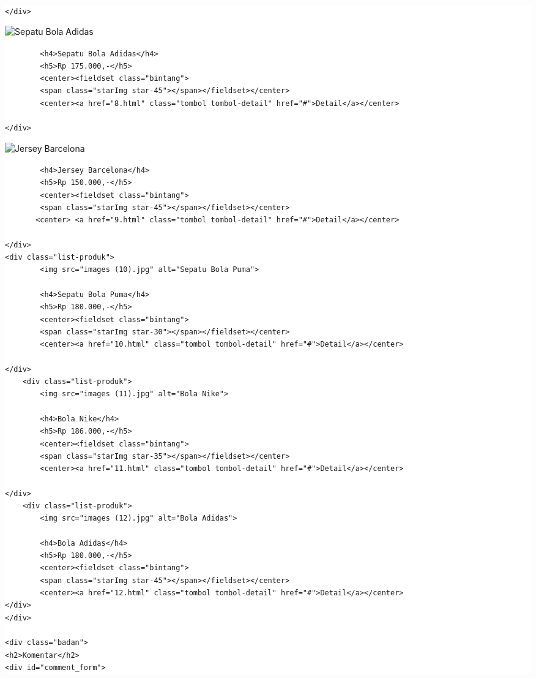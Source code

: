     </div>
   <div class="list-produk">
            <img src="images (8).jpg" alt="Sepatu Bola Adidas">
 
            <h4>Sepatu Bola Adidas</h4>
            <h5>Rp 175.000,-</h5>
			<center><fieldset class="bintang">
			<span class="starImg star-45"></span></fieldset></center>
            <center><a href="8.html" class="tombol tombol-detail" href="#">Detail</a></center> 
          
    </div>
   <div class="list-produk">
            <img src="images (9).jpg" alt="Jersey Barcelona">
 
            <h4>Jersey Barcelona</h4>
            <h5>Rp 150.000,-</h5>
			<center><fieldset class="bintang">
			<span class="starImg star-45"></span></fieldset></center>
           <center> <a href="9.html" class="tombol tombol-detail" href="#">Detail</a></center> 
          
    </div>
    <div class="list-produk">
            <img src="images (10).jpg" alt="Sepatu Bola Puma">
 
            <h4>Sepatu Bola Puma</h4>
            <h5>Rp 180.000,-</h5>
			<center><fieldset class="bintang">
			<span class="starImg star-30"></span></fieldset></center>
            <center><a href="10.html" class="tombol tombol-detail" href="#">Detail</a></center> 
        
    </div>
	    <div class="list-produk">
            <img src="images (11).jpg" alt="Bola Nike">
 
            <h4>Bola Nike</h4>
            <h5>Rp 186.000,-</h5>
			<center><fieldset class="bintang">
			<span class="starImg star-35"></span></fieldset></center>
            <center><a href="11.html" class="tombol tombol-detail" href="#">Detail</a></center> 
          
    </div>
	    <div class="list-produk">
            <img src="images (12).jpg" alt="Bola Adidas">
 
            <h4>Bola Adidas</h4>
            <h5>Rp 180.000,-</h5>
			<center><fieldset class="bintang">
			<span class="starImg star-45"></span></fieldset></center>
            <center><a href="12.html" class="tombol tombol-detail" href="#">Detail</a></center>        
    </div>
	</div>
	
	<div class="badan">
    <h2>Komentar</h2>
	<div id="comment_form">
    